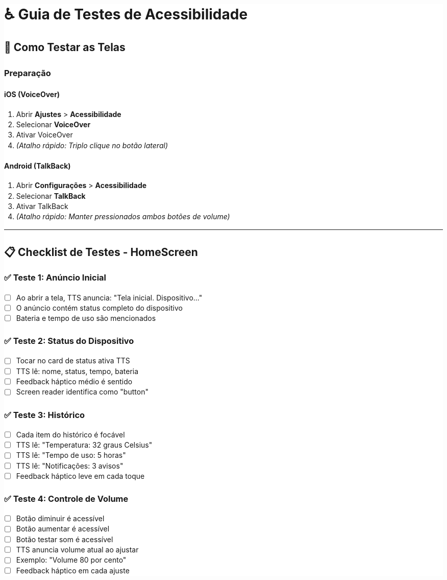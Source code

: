 # ♿ Guia de Testes de Acessibilidade

## 🎯 Como Testar as Telas

### **Preparação**

#### iOS (VoiceOver)
1. Abrir **Ajustes** > **Acessibilidade**
2. Selecionar **VoiceOver**
3. Ativar VoiceOver
4. *(Atalho rápido: Triplo clique no botão lateral)*

#### Android (TalkBack)
1. Abrir **Configurações** > **Acessibilidade**
2. Selecionar **TalkBack**
3. Ativar TalkBack
4. *(Atalho rápido: Manter pressionados ambos botões de volume)*

---

## 📋 Checklist de Testes - HomeScreen

### ✅ **Teste 1: Anúncio Inicial**
- [ ] Ao abrir a tela, TTS anuncia: "Tela inicial. Dispositivo..."
- [ ] O anúncio contém status completo do dispositivo
- [ ] Bateria e tempo de uso são mencionados

### ✅ **Teste 2: Status do Dispositivo**
- [ ] Tocar no card de status ativa TTS
- [ ] TTS lê: nome, status, tempo, bateria
- [ ] Feedback háptico médio é sentido
- [ ] Screen reader identifica como "button"

### ✅ **Teste 3: Histórico**
- [ ] Cada item do histórico é focável
- [ ] TTS lê: "Temperatura: 32 graus Celsius"
- [ ] TTS lê: "Tempo de uso: 5 horas"
- [ ] TTS lê: "Notificações: 3 avisos"
- [ ] Feedback háptico leve em cada toque

### ✅ **Teste 4: Controle de Volume**
- [ ] Botão diminuir é acessível
- [ ] Botão aumentar é acessível
- [ ] Botão testar som é acessível
- [ ] TTS anuncia volume atual ao ajustar
- [ ] Exemplo: "Volume 80 por cento"
- [ ] Feedback háptico em cada ajuste
